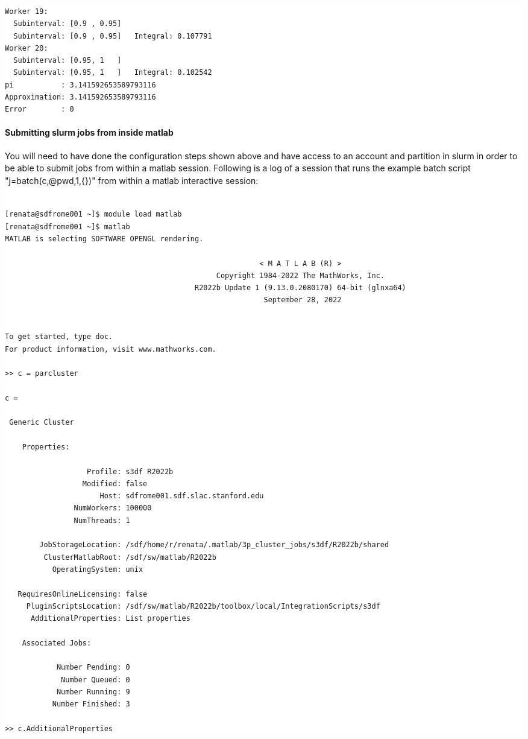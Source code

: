 ```
Worker 19: 
  Subinterval: [0.9 , 0.95]
  Subinterval: [0.9 , 0.95]   Integral: 0.107791
Worker 20: 
  Subinterval: [0.95, 1   ]
  Subinterval: [0.95, 1   ]   Integral: 0.102542
pi           : 3.141592653589793116
Approximation: 3.141592653589793116
Error        : 0
```

#### Submitting slurm jobs from inside matlab

You will need to have done the configuration steps shown above and
have access to an account and partition in slurm in order to be able
to submit jobs from within a matlab session.  Following is a log of
a session that runs the example batch script "j=batch(c,@pwd,1,{})"
from within a matlab interactive session:

```

[renata@sdfrome001 ~]$ module load matlab
[renata@sdfrome001 ~]$ matlab
MATLAB is selecting SOFTWARE OPENGL rendering.

                                                           < M A T L A B (R) >
                                                 Copyright 1984-2022 The MathWorks, Inc.
                                            R2022b Update 1 (9.13.0.2080170) 64-bit (glnxa64)
                                                            September 28, 2022

 
To get started, type doc.
For product information, visit www.mathworks.com.
 
>> c = parcluster

c = 

 Generic Cluster

    Properties: 

                   Profile: s3df R2022b
                  Modified: false
                      Host: sdfrome001.sdf.slac.stanford.edu
                NumWorkers: 100000
                NumThreads: 1

        JobStorageLocation: /sdf/home/r/renata/.matlab/3p_cluster_jobs/s3df/R2022b/shared
         ClusterMatlabRoot: /sdf/sw/matlab/R2022b
           OperatingSystem: unix

   RequiresOnlineLicensing: false
     PluginScriptsLocation: /sdf/sw/matlab/R2022b/toolbox/local/IntegrationScripts/s3df
      AdditionalProperties: List properties

    Associated Jobs: 

            Number Pending: 0
             Number Queued: 0
            Number Running: 9
           Number Finished: 3

>> c.AdditionalProperties
```